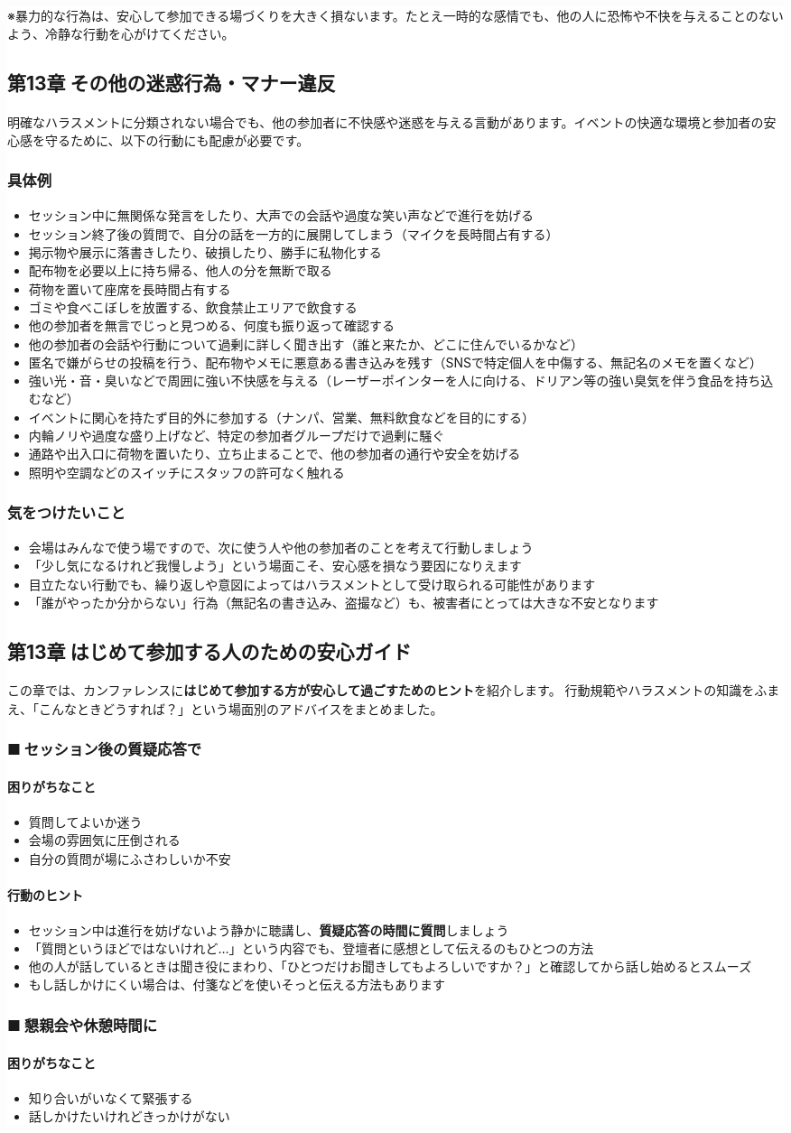 ※暴力的な行為は、安心して参加できる場づくりを大きく損ないます。たとえ一時的な感情でも、他の人に恐怖や不快を与えることのないよう、冷静な行動を心がけてください。

## 第13章 その他の迷惑行為・マナー違反

明確なハラスメントに分類されない場合でも、他の参加者に不快感や迷惑を与える言動があります。イベントの快適な環境と参加者の安心感を守るために、以下の行動にも配慮が必要です。

### 具体例

- セッション中に無関係な発言をしたり、大声での会話や過度な笑い声などで進行を妨げる
- セッション終了後の質問で、自分の話を一方的に展開してしまう（マイクを長時間占有する）
- 掲示物や展示に落書きしたり、破損したり、勝手に私物化する
- 配布物を必要以上に持ち帰る、他人の分を無断で取る
- 荷物を置いて座席を長時間占有する
- ゴミや食べこぼしを放置する、飲食禁止エリアで飲食する
- 他の参加者を無言でじっと見つめる、何度も振り返って確認する
- 他の参加者の会話や行動について過剰に詳しく聞き出す（誰と来たか、どこに住んでいるかなど）
- 匿名で嫌がらせの投稿を行う、配布物やメモに悪意ある書き込みを残す（SNSで特定個人を中傷する、無記名のメモを置くなど）
- 強い光・音・臭いなどで周囲に強い不快感を与える（レーザーポインターを人に向ける、ドリアン等の強い臭気を伴う食品を持ち込むなど）
- イベントに関心を持たず目的外に参加する（ナンパ、営業、無料飲食などを目的にする）
- 内輪ノリや過度な盛り上げなど、特定の参加者グループだけで過剰に騒ぐ
- 通路や出入口に荷物を置いたり、立ち止まることで、他の参加者の通行や安全を妨げる
- 照明や空調などのスイッチにスタッフの許可なく触れる

### 気をつけたいこと

- 会場はみんなで使う場ですので、次に使う人や他の参加者のことを考えて行動しましょう
- 「少し気になるけれど我慢しよう」という場面こそ、安心感を損なう要因になりえます
- 目立たない行動でも、繰り返しや意図によってはハラスメントとして受け取られる可能性があります
- 「誰がやったか分からない」行為（無記名の書き込み、盗撮など）も、被害者にとっては大きな不安となります

## 第13章 はじめて参加する人のための安心ガイド

この章では、カンファレンスに**はじめて参加する方が安心して過ごすためのヒント**を紹介します。
行動規範やハラスメントの知識をふまえ、「こんなときどうすれば？」という場面別のアドバイスをまとめました。

### ■ セッション後の質疑応答で

#### 困りがちなこと
- 質問してよいか迷う
- 会場の雰囲気に圧倒される
- 自分の質問が場にふさわしいか不安

#### 行動のヒント
- セッション中は進行を妨げないよう静かに聴講し、**質疑応答の時間に質問**しましょう
- 「質問というほどではないけれど…」という内容でも、登壇者に感想として伝えるのもひとつの方法
- 他の人が話しているときは聞き役にまわり、「ひとつだけお聞きしてもよろしいですか？」と確認してから話し始めるとスムーズ
- もし話しかけにくい場合は、付箋などを使いそっと伝える方法もあります

### ■ 懇親会や休憩時間に

#### 困りがちなこと
- 知り合いがいなくて緊張する
- 話しかけたいけれどきっかけがない
